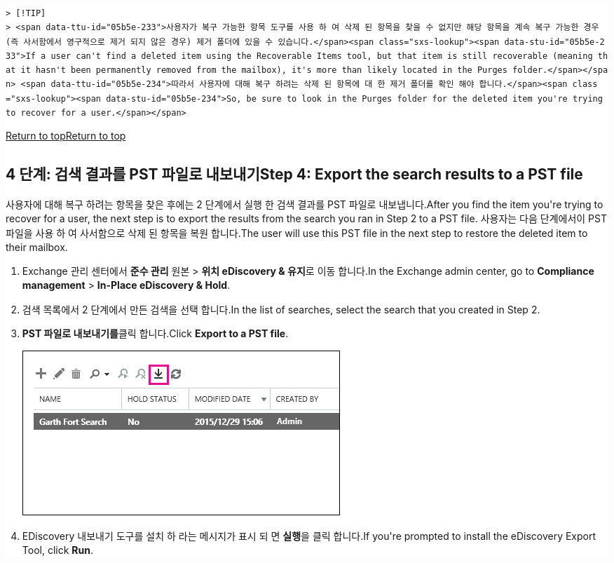     > [!TIP]
    > <span data-ttu-id="05b5e-233">사용자가 복구 가능한 항목 도구를 사용 하 여 삭제 된 항목을 찾을 수 없지만 해당 항목을 계속 복구 가능한 경우 (즉 사서함에서 영구적으로 제거 되지 않은 경우) 제거 폴더에 있을 수 있습니다.</span><span class="sxs-lookup"><span data-stu-id="05b5e-233">If a user can't find a deleted item using the Recoverable Items tool, but that item is still recoverable (meaning that it hasn't been permanently removed from the mailbox), it's more than likely located in the Purges folder.</span></span> <span data-ttu-id="05b5e-234">따라서 사용자에 대해 복구 하려는 삭제 된 항목에 대 한 제거 폴더를 확인 해야 합니다.</span><span class="sxs-lookup"><span data-stu-id="05b5e-234">So, be sure to look in the Purges folder for the deleted item you're trying to recover for a user.</span></span> 
  
[<span data-ttu-id="05b5e-235">Return to top</span><span class="sxs-lookup"><span data-stu-id="05b5e-235">Return to top</span></span>](recover-deleted-items-in-a-mailbox.md)
  
## <a name="step-4-export-the-search-results-to-a-pst-file"></a><span data-ttu-id="05b5e-236">4 단계: 검색 결과를 PST 파일로 내보내기</span><span class="sxs-lookup"><span data-stu-id="05b5e-236">Step 4: Export the search results to a PST file</span></span>
<span data-ttu-id="05b5e-237"><a name="step4"> </a></span><span class="sxs-lookup"><span data-stu-id="05b5e-237"><a name="step4"> </a></span></span>

<span data-ttu-id="05b5e-238">사용자에 대해 복구 하려는 항목을 찾은 후에는 2 단계에서 실행 한 검색 결과를 PST 파일로 내보냅니다.</span><span class="sxs-lookup"><span data-stu-id="05b5e-238">After you find the item you're trying to recover for a user, the next step is to export the results from the search you ran in Step 2 to a PST file.</span></span> <span data-ttu-id="05b5e-239">사용자는 다음 단계에서이 PST 파일을 사용 하 여 사서함으로 삭제 된 항목을 복원 합니다.</span><span class="sxs-lookup"><span data-stu-id="05b5e-239">The user will use this PST file in the next step to restore the deleted item to their mailbox.</span></span>
  
1. <span data-ttu-id="05b5e-240">Exchange 관리 센터에서 **준수 관리** 원본 \> **위치 eDiscovery &amp; 유지**로 이동 합니다.</span><span class="sxs-lookup"><span data-stu-id="05b5e-240">In the Exchange admin center, go to **Compliance management** \> **In-Place eDiscovery &amp; Hold**.</span></span>
    
2. <span data-ttu-id="05b5e-241">검색 목록에서 2 단계에서 만든 검색을 선택 합니다.</span><span class="sxs-lookup"><span data-stu-id="05b5e-241">In the list of searches, select the search that you created in Step 2.</span></span>
    
3. <span data-ttu-id="05b5e-242">**PST 파일로 내보내기를**클릭 합니다.</span><span class="sxs-lookup"><span data-stu-id="05b5e-242">Click **Export to a PST file**.</span></span>
    
    ![PST 파일로 내보내기를 클릭 합니다.](media/4e59ae17-4541-43f4-a6d1-1f8b9ba9404b.png)
  
4. <span data-ttu-id="05b5e-244">EDiscovery 내보내기 도구를 설치 하 라는 메시지가 표시 되 면 **실행**을 클릭 합니다.</span><span class="sxs-lookup"><span data-stu-id="05b5e-244">If you're prompted to install the eDiscovery Export Tool, click **Run**.</span></span>
    